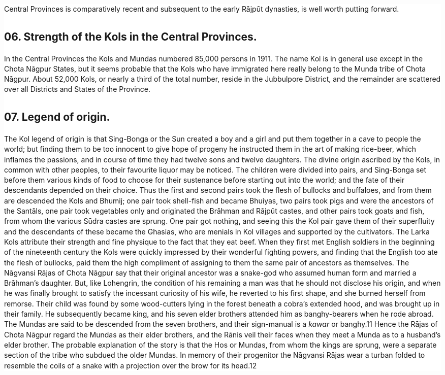 Central Provinces is comparatively recent and subsequent to the early Rājpūt dynasties, is well worth putting forward.





## 06. Strength of the Kols in the Central Provinces.



In the Central Provinces the Kols and Mundas numbered 85,000 persons in 1911. The name Kol is in general use except in the Chota Nāgpur States, but it seems probable that the Kols who have immigrated here really belong to the Munda tribe of Chota Nāgpur. About 52,000 Kols, or nearly a third of the total number, reside in the Jubbulpore District, and the remainder are scattered over all Districts and States of the Province.





## 07. Legend of origin.



The Kol legend of origin is that Sing-Bonga or the Sun created a boy and a girl and put them together in a cave to people the world; but finding them to be too innocent to give hope of progeny he instructed them in the art of making rice-beer, which inflames the passions, and in course of time they had twelve sons and twelve daughters. The divine origin ascribed by the Kols, in common with other peoples, to their favourite liquor may be noticed. The children were divided into pairs, and Sing-Bonga set before them various kinds of food to choose for their sustenance before starting out into the world; and the fate of their descendants depended on their choice. Thus the first and second pairs took the flesh of bullocks and buffaloes, and from them are descended the Kols and Bhumij; one pair took shell-fish and became Bhuiyas, two pairs took pigs and were the ancestors of the Santāls, one pair took vegetables only and originated the Brāhman and Rājpūt castes, and other pairs took goats and fish, from whom the various Sūdra castes are sprung. One pair got nothing, and seeing this the Kol pair gave them of their superfluity and the descendants of these became the Ghasias, who are menials in Kol villages and supported by the cultivators. The Larka Kols attribute their strength and fine physique to the fact that they eat beef. When they first met English soldiers in the beginning of the nineteenth century the Kols were quickly impressed by their wonderful fighting powers, and finding that the English too ate the flesh of bullocks, paid them the high compliment of assigning to them the same pair of ancestors as themselves. The Nāgvansi Rājas of Chota Nāgpur say that their original ancestor was a snake-god who assumed human form and married a Brāhman’s daughter. But, like Lohengrin, the condition of his remaining a man was that he should not disclose his origin, and when he was finally brought to satisfy the incessant curiosity of his wife, he reverted to his first shape, and she burned herself from remorse. Their child was found by some wood-cutters lying in the forest beneath a cobra’s extended hood, and was brought up in their family. He subsequently became king, and his seven elder brothers attended him as banghy-bearers when he rode abroad. The Mundas are said to be descended from the seven brothers, and their sign-manual is a *kawar* or banghy.11 Hence the Rājas of Chota Nāgpur regard the Mundas as their elder brothers, and the Rānis veil their faces when they meet a Munda as to a husband’s elder brother. The probable explanation of the story is that the Hos or Mundas, from whom the kings are sprung, were a separate section of the tribe who subdued the older Mundas. In memory of their progenitor the Nāgvansi Rājas wear a turban folded to resemble the coils of a snake with a projection over the brow for its head.12



